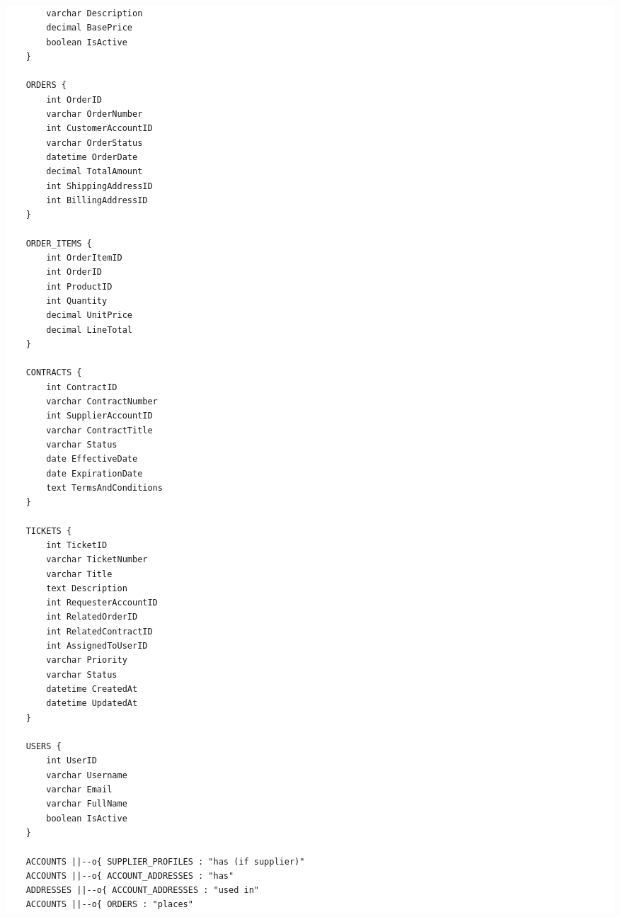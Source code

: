```mermaid
        varchar Description
        decimal BasePrice
        boolean IsActive
    }

    ORDERS {
        int OrderID
        varchar OrderNumber
        int CustomerAccountID
        varchar OrderStatus
        datetime OrderDate
        decimal TotalAmount
        int ShippingAddressID
        int BillingAddressID
    }

    ORDER_ITEMS {
        int OrderItemID
        int OrderID
        int ProductID
        int Quantity
        decimal UnitPrice
        decimal LineTotal
    }

    CONTRACTS {
        int ContractID
        varchar ContractNumber
        int SupplierAccountID
        varchar ContractTitle
        varchar Status
        date EffectiveDate
        date ExpirationDate
        text TermsAndConditions
    }

    TICKETS {
        int TicketID
        varchar TicketNumber
        varchar Title
        text Description
        int RequesterAccountID
        int RelatedOrderID
        int RelatedContractID
        int AssignedToUserID
        varchar Priority
        varchar Status
        datetime CreatedAt
        datetime UpdatedAt
    }

    USERS {
        int UserID
        varchar Username
        varchar Email
        varchar FullName
        boolean IsActive
    }

    ACCOUNTS ||--o{ SUPPLIER_PROFILES : "has (if supplier)"
    ACCOUNTS ||--o{ ACCOUNT_ADDRESSES : "has"
    ADDRESSES ||--o{ ACCOUNT_ADDRESSES : "used in"
    ACCOUNTS ||--o{ ORDERS : "places"
```